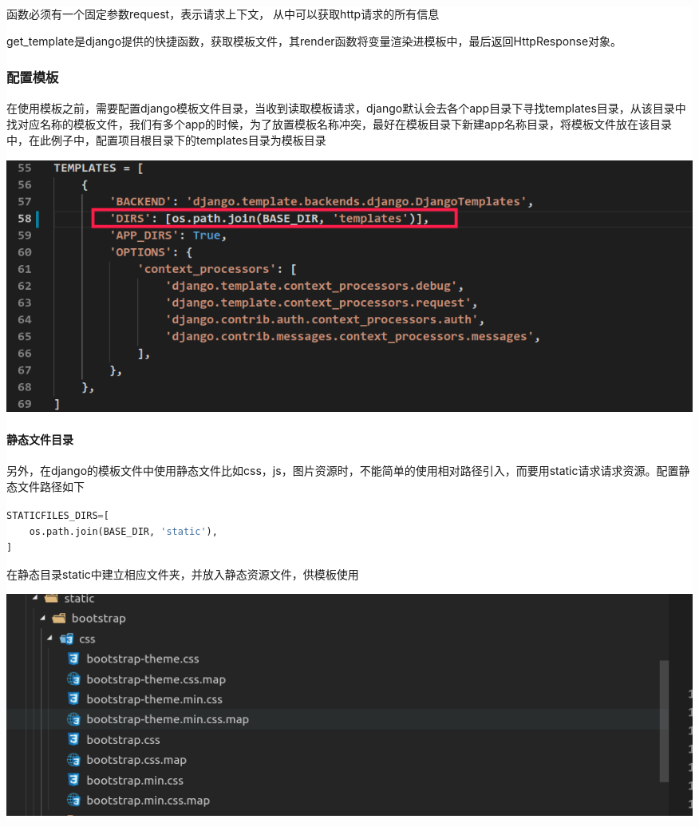 函数必须有一个固定参数request，表示请求上下文， 从中可以获取http请求的所有信息

get_template是django提供的快捷函数，获取模板文件，其render函数将变量渲染进模板中，最后返回HttpResponse对象。

### 配置模板

在使用模板之前，需要配置django模板文件目录，当收到读取模板请求，django默认会去各个app目录下寻找templates目录，从该目录中找对应名称的模板文件，我们有多个app的时候，为了放置模板名称冲突，最好在模板目录下新建app名称目录，将模板文件放在该目录中，在此例子中，配置项目根目录下的templates目录为模板目录

![1564498910880](assets/1564498910880.png)

#### 静态文件目录

另外，在django的模板文件中使用静态文件比如css，js，图片资源时，不能简单的使用相对路径引入，而要用static请求请求资源。配置静态文件路径如下

```python
STATICFILES_DIRS=[
    os.path.join(BASE_DIR, 'static'),
]
```

在静态目录static中建立相应文件夹，并放入静态资源文件，供模板使用

![1564499861502](assets/1564499861502.png)
